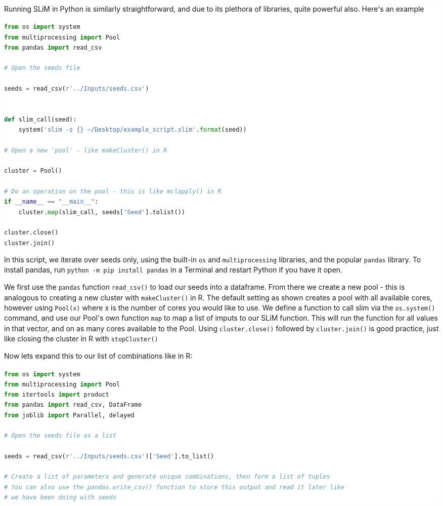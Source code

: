 Running SLiM in Python is similarly straightforward, and due to its plethora of libraries, quite powerful also.
Here's an example


```python
from os import system
from multiprocessing import Pool
from pandas import read_csv

# Open the seeds file

seeds = read_csv(r'../Inputs/seeds.csv')


def slim_call(seed):
    system('slim -s {} ~/Desktop/example_script.slim'.format(seed)) 

# Open a new 'pool' - like makeCluster() in R

cluster = Pool()

# Do an operation on the pool - this is like mclapply() in R
if __name__ == "__main__":
    cluster.map(slim_call, seeds['Seed'].tolist())

cluster.close()
cluster.join()

```

In this script, we iterate over seeds only, using the built-in ```os``` and ```multiprocessing``` libraries, and the popular ```pandas``` library.
To install pandas, run ```python -m pip install pandas``` in a Terminal and restart Python if you have it open.

We first use the ```pandas``` function ```read_csv()``` to load our seeds into a dataframe. From there we create a new pool - this is analogous
to creating a new cluster with ```makeCluster()``` in R. The default setting as shown creates a pool with all available cores, however using 
```Pool(x)``` where x is the number of cores you would like to use. 
We define a function to call slim via the ```os.system()``` command, and use our Pool's own function ```map``` to map a list of imputs to our SLiM
function. This will run the function for all values in that vector, and on as many cores available to the Pool.
Using ```cluster.close()``` followed by ```cluster.join()``` is good practice, just like closing the cluster in R with ```stopCluster()```


Now lets expand this to our list of combinations like in R:


```python
from os import system
from multiprocessing import Pool
from itertools import product
from pandas import read_csv, DataFrame
from joblib import Parallel, delayed

# Open the seeds file as a list

seeds = read_csv(r'../Inputs/seeds.csv')['Seed'].to_list()

# Create a list of parameters and generate unique combinations, then form a list of tuples
# You can also use the pandas.write_csv() function to store this output and read it later like
# we have been doing with seeds
```

[^fn3]: https://xkcd.com/612/
[^fn4]: Much like the chances of your cat eating you in your sleep.
[^fn5]: There is still a small chance of ```stdout``` losing your output if you have a massive amount of I/O that is overloading the filesystem. But just don't do that.
[^fn6]: https://stackoverflow.com/a/31053205/13586824